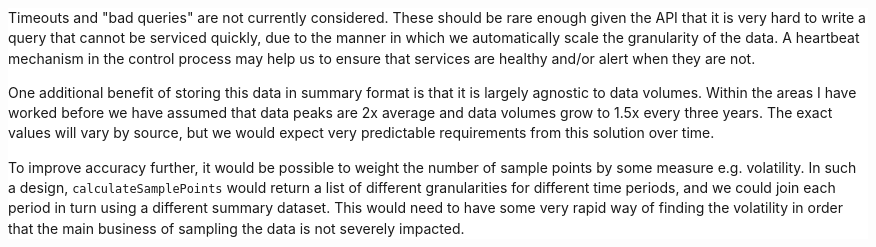 Timeouts and "bad queries" are not currently considered.  These should
be rare enough given the API that it is very hard to write a query
that cannot be serviced quickly, due to the manner in which we
automatically scale the granularity of the data.  A heartbeat
mechanism in the control process may help us to ensure that services
are healthy and/or alert when they are not.

One additional benefit of storing this data in summary format is that
it is largely agnostic to data volumes. Within the areas I have worked
before we have assumed that data peaks are 2x average and data volumes
grow to 1.5x every three years.  The exact values will vary by source,
but we would expect very predictable requirements from this solution
over time.

To improve accuracy further, it would be possible to weight the number
of sample points by some measure e.g. volatility.  In such a design,
`calculateSamplePoints` would return a list of different granularities
for different time periods, and we could join each period in turn
using a different summary dataset.  This would need to have some very
rapid way of finding the volatility in order that the main business of
sampling the data is not severely impacted.
